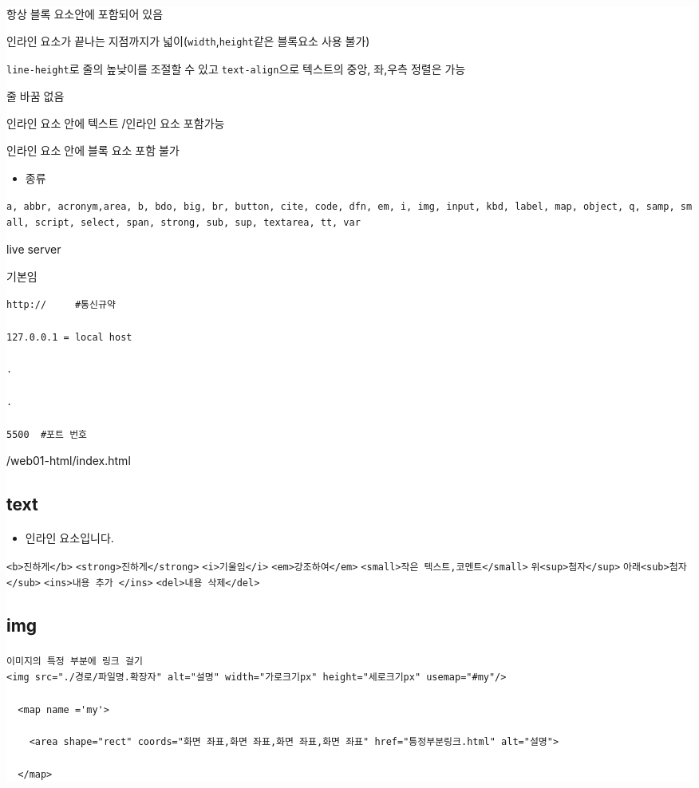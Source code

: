 항상 블록 요소안에 포함되어 있음

인라인 요소가 끝나는 지점까지가 넓이(`width`,`height`같은 블록요소 사용 불가)

`line-height`로 줄의 높낮이를 조절할 수 있고 `text-align`으로 텍스트의 중앙, 좌,우측 정렬은 가능

줄 바꿈 없음

인라인 요소 안에 텍스트 /인라인 요소 포함가능

인라인 요소 안에 블록 요소 포함 불가

* 종류

```
a, abbr, acronym,area, b, bdo, big, br, button, cite, code, dfn, em, i, img, input, kbd, label, map, object, q, samp, small, script, select, span, strong, sub, sup, textarea, tt, var
```



live server

기본임

```
http://     #통신규약

127.0.0.1 = local host

.

.

5500  #포트 번호
```

/web01-html/index.html



## text

*  인라인 요소입니다.

`<b>진하게</b>`
`<strong>진하게</strong>`
`<i>기울임</i>`
`<em>강조하여</em>`
`<small>작은 텍스트,코멘트</small>`
`위<sup>첨자</sup>`
`아래<sub>첨자</sub>`
`<ins>내용 추가 </ins>`
`<del>내용 삭제</del>`

## img
```
이미지의 특정 부분에 링크 걸기
<img src="./경로/파일명.확장자" alt="설명" width="가로크기px" height="세로크기px" usemap="#my"/>

  <map name ='my'>

​    <area shape="rect" coords="화면 좌표,화면 좌표,화면 좌표,화면 좌표" href="틍정부분링크.html" alt="설명">

  </map>
```

